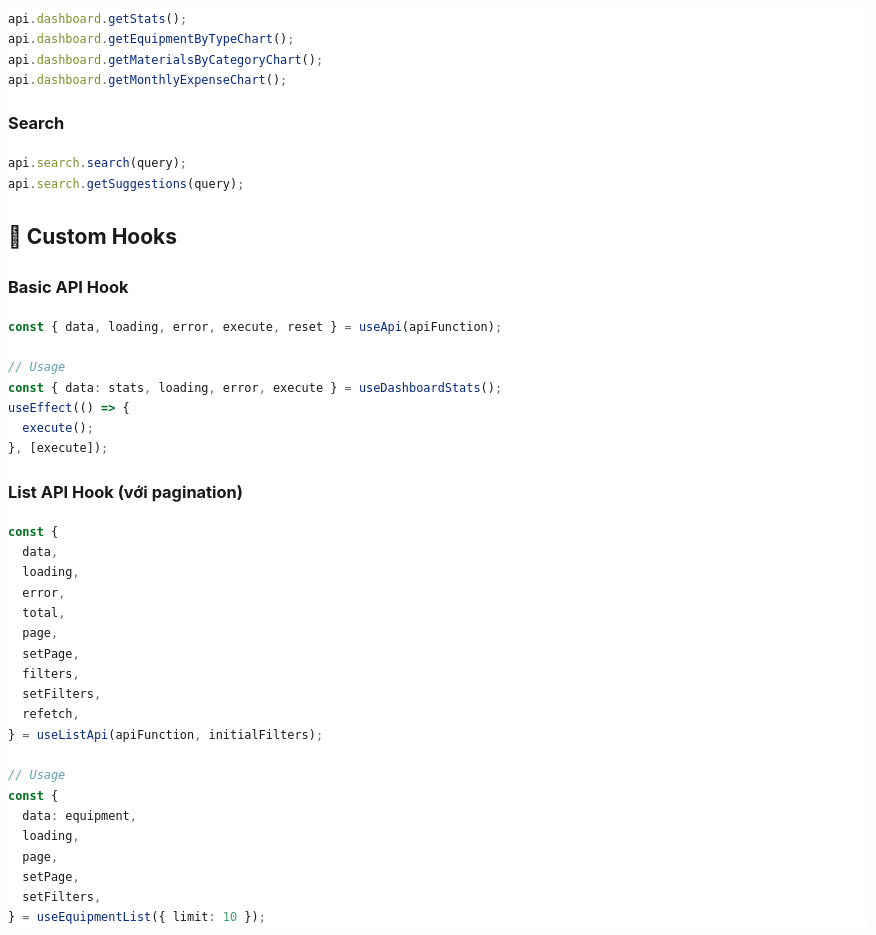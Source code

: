 ```typescript
api.dashboard.getStats();
api.dashboard.getEquipmentByTypeChart();
api.dashboard.getMaterialsByCategoryChart();
api.dashboard.getMonthlyExpenseChart();
```

### Search

```typescript
api.search.search(query);
api.search.getSuggestions(query);
```

## 🎣 Custom Hooks

### Basic API Hook

```typescript
const { data, loading, error, execute, reset } = useApi(apiFunction);

// Usage
const { data: stats, loading, error, execute } = useDashboardStats();
useEffect(() => {
  execute();
}, [execute]);
```

### List API Hook (với pagination)

```typescript
const {
  data,
  loading,
  error,
  total,
  page,
  setPage,
  filters,
  setFilters,
  refetch,
} = useListApi(apiFunction, initialFilters);

// Usage
const {
  data: equipment,
  loading,
  page,
  setPage,
  setFilters,
} = useEquipmentList({ limit: 10 });
```
